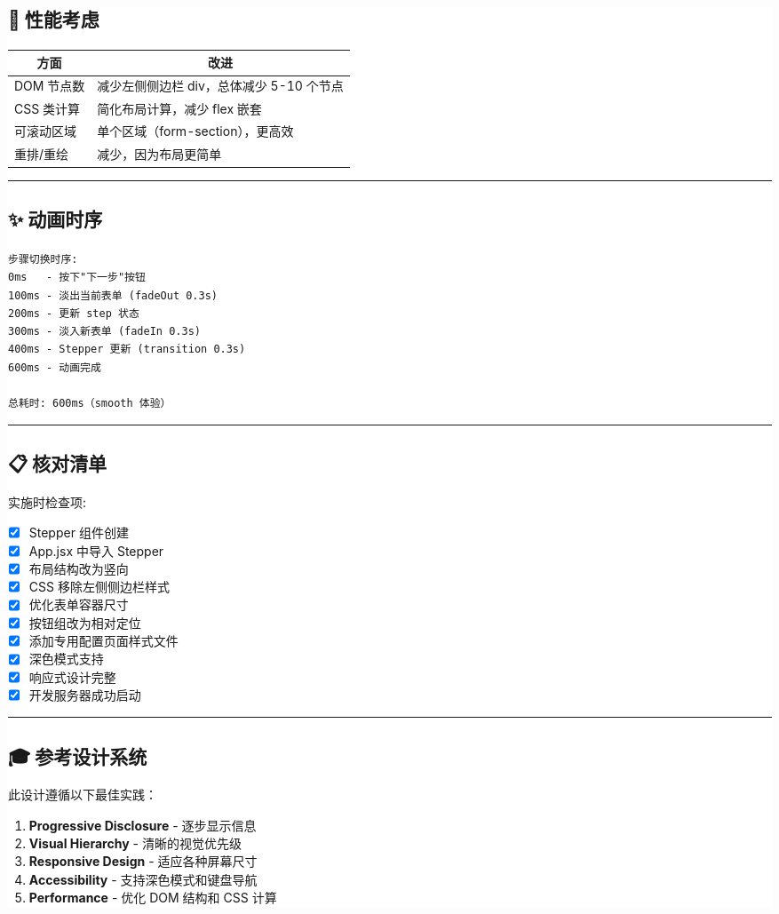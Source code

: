 
## 🚀 性能考虑

| 方面 | 改进 |
|------|------|
| DOM 节点数 | 减少左侧侧边栏 div，总体减少 5-10 个节点 |
| CSS 类计算 | 简化布局计算，减少 flex 嵌套 |
| 可滚动区域 | 单个区域（form-section），更高效 |
| 重排/重绘 | 减少，因为布局更简单 |

---

## ✨ 动画时序

```
步骤切换时序:
0ms   - 按下"下一步"按钮
100ms - 淡出当前表单 (fadeOut 0.3s)
200ms - 更新 step 状态
300ms - 淡入新表单 (fadeIn 0.3s)
400ms - Stepper 更新 (transition 0.3s)
600ms - 动画完成

总耗时: 600ms（smooth 体验）
```

---

## 📋 核对清单

实施时检查项:

- [x] Stepper 组件创建
- [x] App.jsx 中导入 Stepper
- [x] 布局结构改为竖向
- [x] CSS 移除左侧侧边栏样式
- [x] 优化表单容器尺寸
- [x] 按钮组改为相对定位
- [x] 添加专用配置页面样式文件
- [x] 深色模式支持
- [x] 响应式设计完整
- [x] 开发服务器成功启动

---

## 🎓 参考设计系统

此设计遵循以下最佳实践：

1. **Progressive Disclosure** - 逐步显示信息
2. **Visual Hierarchy** - 清晰的视觉优先级
3. **Responsive Design** - 适应各种屏幕尺寸
4. **Accessibility** - 支持深色模式和键盘导航
5. **Performance** - 优化 DOM 结构和 CSS 计算
